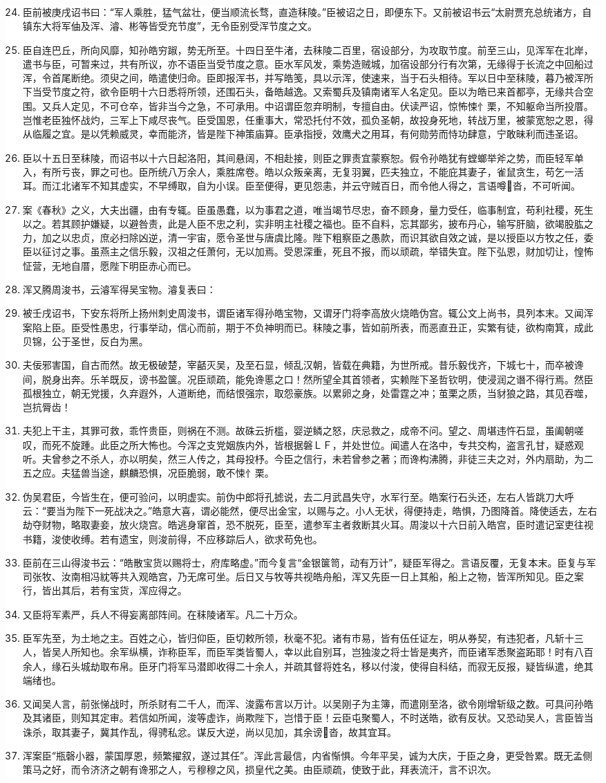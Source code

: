 24. <span id="王浑（子济）王濬唐彬-24"></span>
臣前被庚戌诏书曰：“军人乘胜，猛气盆壮，便当顺流长骛，直造秣陵。”臣被诏之日，即便东下。又前被诏书云“太尉贾充总统诸方，自镇东大将军伷及浑、濬、彬等皆受充节度”，无令臣别受浑节度之文。

25. <span id="王浑（子济）王濬唐彬-25"></span>
臣自连巴丘，所向风靡，知孙皓穷踧，势无所至。十四日至牛渚，去秣陵二百里，宿设部分，为攻取节度。前至三山，见浑军在北岸，遣书与臣，可暂来过，共有所议，亦不语臣当受节度之意。臣水军风发，乘势造贼城，加宿设部分行有次第，无缘得于长流之中回船过浑，令首尾断绝。须臾之间，皓遣使归命。臣即报浑书，并写皓笺，具以示浑，使速来，当于石头相待。军以日中至秣陵，暮乃被浑所下当受节度之符，欲令臣明十六日悉将所领，还围石头，备皓越逸。又索蜀兵及镇南诸军人名定见。臣以为皓已来首都亭，无缘共合空围。又兵人定见，不可仓卒，皆非当今之急，不可承用。中诏谓臣忽弃明制，专擅自由。伏读严诏，惊怖悚忄栗，不知躯命当所投厝。岂惟老臣独怀战灼，三军上下咸尽丧气。臣受国恩，任重事大，常恐托付不效，孤负圣朝，故投身死地，转战万里，被蒙宽恕之恩，得从临履之宜。是以凭赖威灵，幸而能济，皆是陛下神策庙算。臣承指授，效鹰犬之用耳，有何勋劳而恃功肆意，宁敢昧利而违圣诏。

26. <span id="王浑（子济）王濬唐彬-26"></span>
臣以十五日至秣陵，而诏书以十六日起洛阳，其间悬阔，不相赴接，则臣之罪责宜蒙察恕。假令孙皓犹有螳螂举斧之势，而臣轻军单入，有所亏丧，罪之可也。臣所统八万余人，乘胜席卷。皓以众叛亲离，无复羽翼，匹夫独立，不能庇其妻子，雀鼠贪生，苟乞一活耳。而江北诸军不知其虚实，不早缚取，自为小误。臣至便得，更见怨恚，并云守贼百日，而令他人得之，言语噂沓，不可听闻。

27. <span id="王浑（子济）王濬唐彬-27"></span>
案《春秋》之义，大夫出疆，由有专辄。臣虽愚蠢，以为事君之道，唯当竭节尽忠，奋不顾身，量力受任，临事制宜，苟利社稷，死生以之。若其顾护嫌疑，以避咎责，此是人臣不忠之利，实非明主社稷之福也。臣不自料，忘其鄙劣，披布丹心，输写肝脑，欲竭股肱之力，加之以忠贞，庶必扫除凶逆，清一宇宙，愿令圣世与唐虞比隆。陛下粗察臣之愚款，而识其欲自效之诚，是以授臣以方牧之任，委臣以征讨之事。虽燕主之信乐毅，汉祖之任萧何，无以加焉。受恩深重，死且不报，而以顽疏，举错失宜。陛下弘恩，财加切让，惶怖怔营，无地自厝，愿陛下明臣赤心而已。

28. <span id="王浑（子济）王濬唐彬-28"></span>
浑又腾周浚书，云濬军得吴宝物。濬复表曰：

29. <span id="王浑（子济）王濬唐彬-29"></span>
被壬戌诏书，下安东将所上扬州刺史周浚书，谓臣诸军得孙皓宝物，又谓牙门将李高放火烧皓伪宫。辄公文上尚书，具列本末。又闻浑案陷上臣。臣受性愚忠，行事举动，信心而前，期于不负神明而已。秣陵之事，皆如前所表，而恶直丑正，实繁有徒，欲构南箕，成此贝锦，公于圣世，反白为黑。

30. <span id="王浑（子济）王濬唐彬-30"></span>
夫佞邪害国，自古而然。故无极破楚，宰嚭灭吴，及至石显，倾乱汉朝，皆载在典籍，为世所戒。昔乐毅伐齐，下城七十，而卒被谗间，脱身出奔。乐羊既反，谤书盈箧。况臣顽疏，能免谗慝之口！然所望全其首领者，实赖陛下圣哲钦明，使浸润之谮不得行焉。然臣孤根独立，朝无党援，久弃遐外，人道断绝，而结恨强宗，取怨豪族。以累卵之身，处雷霆之冲；茧栗之质，当豺狼之路，其见吞噬，岂抗脣齿！

31. <span id="王浑（子济）王濬唐彬-31"></span>
夫犯上干主，其罪可救，乖忤贵臣，则祸在不测。故硃云折槛，婴逆鳞之怒，庆忌救之，成帝不问。望之、周堪违忤石显，虽阖朝嗟叹，而死不旋踵。此臣之所大怖也。今浑之支党姻族内外，皆根据磐ＬＦ，并处世位。闻遣人在洛中，专共交构，盗言孔甘，疑惑观听。夫曾参之不杀人，亦以明矣，然三人传之，其母投杼。今臣之信行，未若曾参之著；而谗构沸腾，非徒三夫之对，外内扇助，为二五之应。夫猛兽当途，麒麟恐惧，况臣脆弱，敢不悚忄栗。

32. <span id="王浑（子济）王濬唐彬-32"></span>
伪吴君臣，今皆生在，便可验问，以明虚实。前伪中郎将孔摅说，去二月武昌失守，水军行至。皓案行石头还，左右人皆跳刀大呼云：“要当为陛下一死战决之。”皓意大喜，谓必能然，便尽出金宝，以赐与之。小人无状，得便持走，皓惧，乃图降首。降使适去，左右劫夺财物，略取妻妾，放火烧宫。皓逃身窜首，恐不脱死，臣至，遣参军主者救断其火耳。周浚以十六日前入皓宫，臣时遣记室吏往视书籍，浚使收缚。若有遗宝，则浚前得，不应移踪后人，欲求苟免也。

33. <span id="王浑（子济）王濬唐彬-33"></span>
臣前在三山得浚书云：“皓散宝货以赐将士，府库略虚。”而今复言“金银箧笥，动有万计”，疑臣军得之。言语反覆，无复本末。臣复与军司张牧、汝南相冯紞等共入观皓宫，乃无席可坐。后日又与牧等共视皓舟船，浑又先臣一日上其船，船上之物，皆浑所知见。臣之案行，皆出其后，若有宝货，浑应得之。

34. <span id="王浑（子济）王濬唐彬-34"></span>
又臣将军素严，兵人不得妄离部阵间。在秣陵诸军。凡二十万众。

35. <span id="王浑（子济）王濬唐彬-35"></span>
臣军先至，为土地之主。百姓之心，皆归仰臣，臣切敕所领，秋毫不犯。诸有市易，皆有伍任证左，明从券契，有违犯者，凡斩十三人，皆吴人所知也。余军纵横，诈称臣军，而臣军类皆蜀人，幸以此自别耳，岂独浚之将士皆是夷齐，而臣诸军悉聚盗跖耶！时有八百余人，缘石头城劫取布帛。臣牙门将军马潜即收得二十余人，并疏其督将姓名，移以付浚，使得自科结，而寂无反报，疑皆纵遣，绝其端绪也。

36. <span id="王浑（子济）王濬唐彬-36"></span>
又闻吴人言，前张悌战时，所杀财有二千人，而浑、浚露布言以万计。以吴刚子为主簿，而遣刚至洛，欲令刚增斩级之数。可具问孙皓及其诸臣，则知其定审。若信如所闻，浚等虚诈，尚欺陛下，岂惜于臣！云臣屯聚蜀人，不时送皓，欲有反状。又恐动吴人，言臣皆当诛杀，取其妻子，冀其作乱，得骋私忿。谋反大逆，尚以见加，其余谤沓，故其宜耳。

37. <span id="王浑（子济）王濬唐彬-37"></span>
浑案臣“瓶磬小器，蒙国厚恩，频繁擢叙，遂过其任”。浑此言最信，内省惭惧。今年平吴，诚为大庆，于臣之身，更受咎累。既无孟侧策马之好，而令济济之朝有谗邪之人，亏穆穆之风，损皇代之美。由臣顽疏，使致于此，拜表流汗，言不识次。
